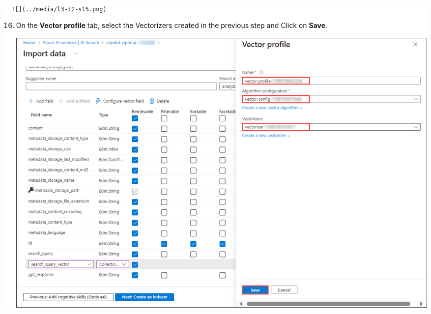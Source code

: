       ![](../media/l3-t2-s15.png)

16. On the **Vector profile** tab, select the Vectorizers created in the previous step and Click on **Save**.

      ![](../media/l3-t2-s16.png)
